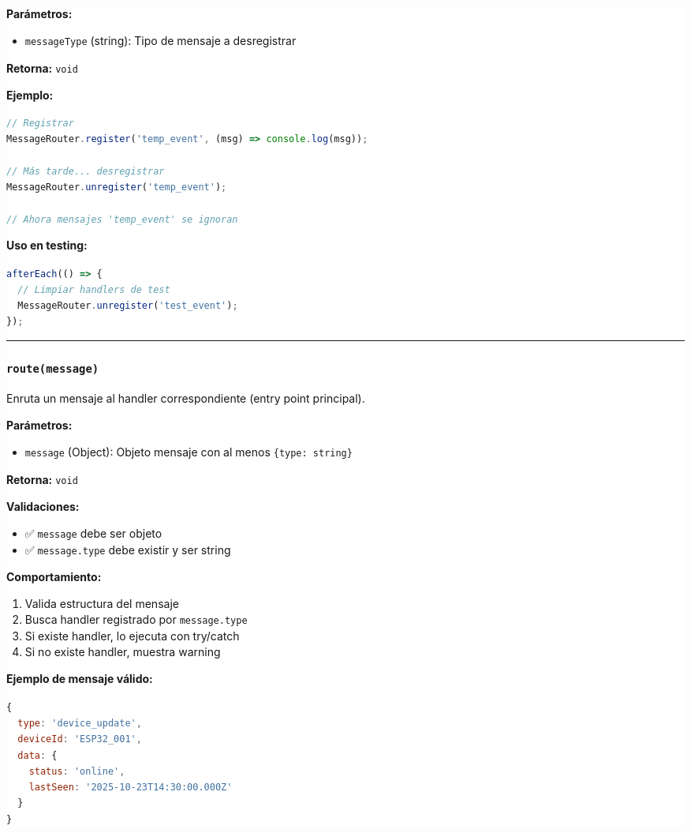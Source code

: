 **Parámetros:**
- `messageType` (string): Tipo de mensaje a desregistrar

**Retorna:** `void`

**Ejemplo:**
```javascript
// Registrar
MessageRouter.register('temp_event', (msg) => console.log(msg));

// Más tarde... desregistrar
MessageRouter.unregister('temp_event');

// Ahora mensajes 'temp_event' se ignoran
```

**Uso en testing:**
```javascript
afterEach(() => {
  // Limpiar handlers de test
  MessageRouter.unregister('test_event');
});
```

---

### `route(message)`
Enruta un mensaje al handler correspondiente (entry point principal).

**Parámetros:**
- `message` (Object): Objeto mensaje con al menos `{type: string}`

**Retorna:** `void`

**Validaciones:**
- ✅ `message` debe ser objeto
- ✅ `message.type` debe existir y ser string

**Comportamiento:**
1. Valida estructura del mensaje
2. Busca handler registrado por `message.type`
3. Si existe handler, lo ejecuta con try/catch
4. Si no existe handler, muestra warning

**Ejemplo de mensaje válido:**
```javascript
{
  type: 'device_update',
  deviceId: 'ESP32_001',
  data: {
    status: 'online',
    lastSeen: '2025-10-23T14:30:00.000Z'
  }
}
```
